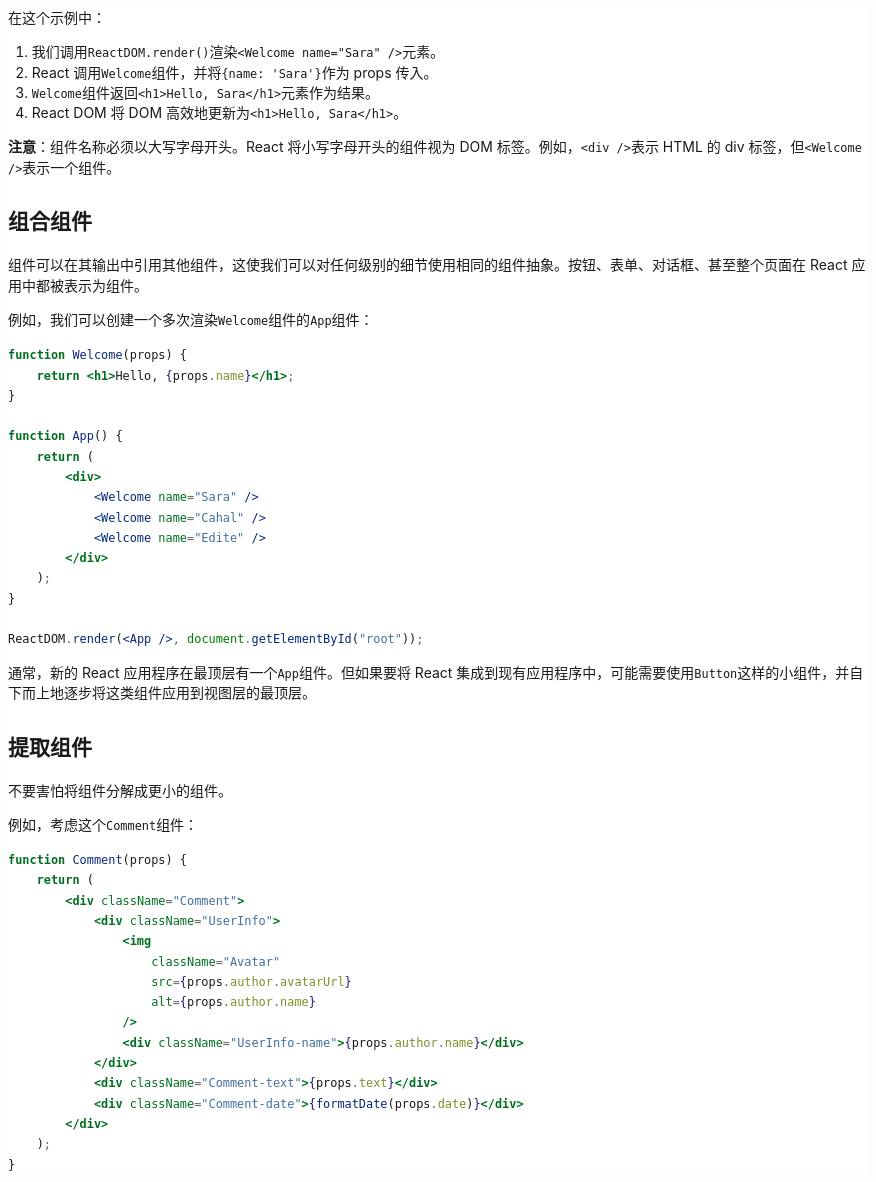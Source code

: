 在这个示例中：

1. 我们调用`ReactDOM.render()`渲染`<Welcome name="Sara" />`元素。
2. React 调用`Welcome`组件，并将`{name: 'Sara'}`作为 props 传入。
3. `Welcome`组件返回`<h1>Hello, Sara</h1>`元素作为结果。
4. React DOM 将 DOM 高效地更新为`<h1>Hello, Sara</h1>`。

**注意**：组件名称必须以大写字母开头。React 将小写字母开头的组件视为 DOM 标签。例如，`<div />`表示 HTML 的 div 标签，但`<Welcome />`表示一个组件。

## 组合组件

组件可以在其输出中引用其他组件，这使我们可以对任何级别的细节使用相同的组件抽象。按钮、表单、对话框、甚至整个页面在 React 应用中都被表示为组件。

例如，我们可以创建一个多次渲染`Welcome`组件的`App`组件：

```jsx
function Welcome(props) {
    return <h1>Hello, {props.name}</h1>;
}

function App() {
    return (
        <div>
            <Welcome name="Sara" />
            <Welcome name="Cahal" />
            <Welcome name="Edite" />
        </div>
    );
}

ReactDOM.render(<App />, document.getElementById("root"));
```

通常，新的 React 应用程序在最顶层有一个`App`组件。但如果要将 React 集成到现有应用程序中，可能需要使用`Button`这样的小组件，并自下而上地逐步将这类组件应用到视图层的最顶层。

## 提取组件

不要害怕将组件分解成更小的组件。

例如，考虑这个`Comment`组件：

```jsx
function Comment(props) {
    return (
        <div className="Comment">
            <div className="UserInfo">
                <img
                    className="Avatar"
                    src={props.author.avatarUrl}
                    alt={props.author.name}
                />
                <div className="UserInfo-name">{props.author.name}</div>
            </div>
            <div className="Comment-text">{props.text}</div>
            <div className="Comment-date">{formatDate(props.date)}</div>
        </div>
    );
}
```
